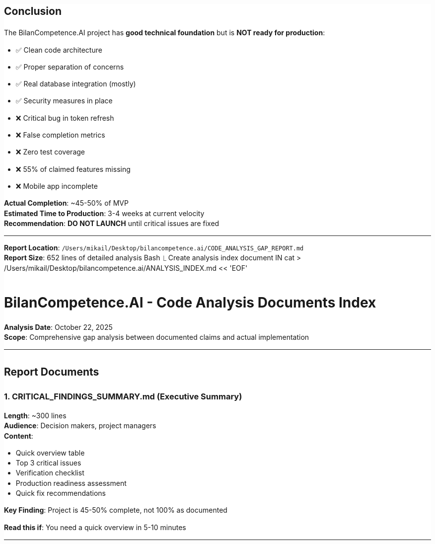 
## Conclusion

The BilanCompetence.AI project has **good technical foundation** but is **NOT ready for production**:

- ✅ Clean code architecture
- ✅ Proper separation of concerns  
- ✅ Real database integration (mostly)
- ✅ Security measures in place

- ❌ Critical bug in token refresh
- ❌ False completion metrics
- ❌ Zero test coverage
- ❌ 55% of claimed features missing
- ❌ Mobile app incomplete

**Actual Completion**: ~45-50% of MVP  
**Estimated Time to Production**: 3-4 weeks at current velocity  
**Recommendation**: **DO NOT LAUNCH** until critical issues are fixed

---

**Report Location**: `/Users/mikail/Desktop/bilancompetence.ai/CODE_ANALYSIS_GAP_REPORT.md`  
**Report Size**: 652 lines of detailed analysis
Bash
⎿
Create analysis index document
IN
cat > /Users/mikail/Desktop/bilancompetence.ai/ANALYSIS_INDEX.md << 'EOF'
# BilanCompetence.AI - Code Analysis Documents Index

**Analysis Date**: October 22, 2025  
**Scope**: Comprehensive gap analysis between documented claims and actual implementation

---

## Report Documents

### 1. CRITICAL_FINDINGS_SUMMARY.md (Executive Summary)
**Length**: ~300 lines  
**Audience**: Decision makers, project managers  
**Content**:
- Quick overview table
- Top 3 critical issues
- Verification checklist
- Production readiness assessment
- Quick fix recommendations

**Key Finding**: Project is 45-50% complete, not 100% as documented

**Read this if**: You need a quick overview in 5-10 minutes

---